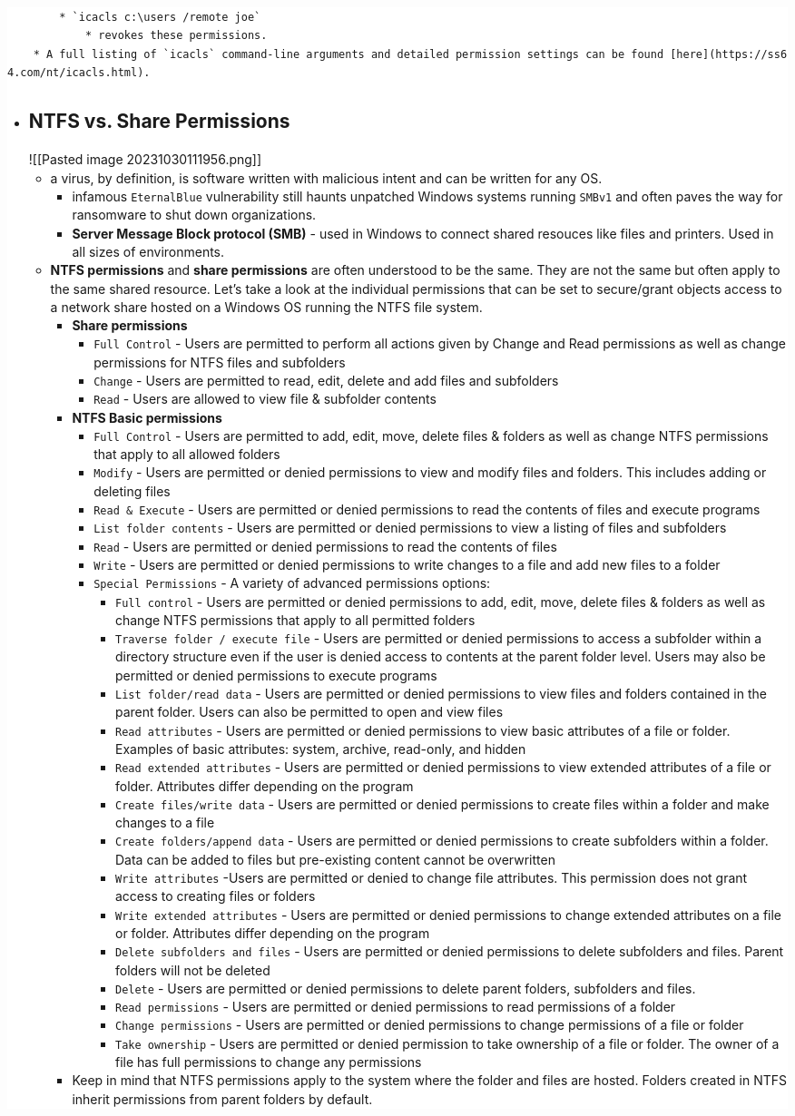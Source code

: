 			* `icacls c:\users /remote joe`
				* revokes these permissions.
		* A full listing of `icacls` command-line arguments and detailed permission settings can be found [here](https://ss64.com/nt/icacls.html).
* ## NTFS vs. Share Permissions
	![[Pasted image 20231030111956.png]]
	* a virus, by definition, is software written with malicious intent and can be written for any OS.
		* infamous `EternalBlue` vulnerability still haunts unpatched Windows systems running `SMBv1` and often paves the way for ransomware to shut down organizations.
		* **Server Message Block protocol (SMB)** - used in Windows to connect shared resouces like files and printers. Used in all sizes of environments.
	* **NTFS permissions** and **share permissions** are often understood to be the same. They are not the same but often apply to the same shared resource. Let’s take a look at the individual permissions that can be set to secure/grant objects access to a network share hosted on a Windows OS running the NTFS file system.
		* **Share permissions**
			* `Full Control` - Users are permitted to perform all actions given by Change and Read permissions as well as change permissions for NTFS files and subfolders
			* `Change` - Users are permitted to read, edit, delete and add files and subfolders
			* `Read` - Users are allowed to view file & subfolder contents
		* **NTFS Basic permissions**
			* `Full Control` - Users are permitted to add, edit, move, delete files & folders as well as change NTFS permissions that apply to all allowed folders
			* `Modify` - Users are permitted or denied permissions to view and modify files and folders. This includes adding or deleting files
			* `Read & Execute` - Users are permitted or denied permissions to read the contents of files and execute programs
			* `List folder contents` - Users are permitted or denied permissions to view a listing of files and subfolders
			* `Read` - Users are permitted or denied permissions to read the contents of files
			* `Write` - Users are permitted or denied permissions to write changes to a file and add new files to a folder
			* `Special Permissions` - A variety of advanced permissions options:
				* `Full control` - Users are permitted or denied permissions to add, edit, move, delete files & folders as well as change NTFS permissions that apply to all permitted folders
				* `Traverse folder / execute file` - Users are permitted or denied permissions to access a subfolder within a directory structure even if the user is denied access to contents at the parent folder level. Users may also be permitted or denied permissions to execute programs
				* `List folder/read data` - Users are permitted or denied permissions to view files and folders contained in the parent folder. Users can also be permitted to open and view files
				* `Read attributes` - Users are permitted or denied permissions to view basic attributes of a file or folder. Examples of basic attributes: system, archive, read-only, and hidden
				* `Read extended attributes` - Users are permitted or denied permissions to view extended attributes of a file or folder. Attributes differ depending on the program
				* `Create files/write data` - Users are permitted or denied permissions to create files within a folder and make changes to a file
				* `Create folders/append data` - Users are permitted or denied permissions to create subfolders within a folder. Data can be added to files but pre-existing content cannot be overwritten
				* `Write attributes` -Users are permitted or denied to change file attributes. This permission does not grant access to creating files or folders
				* `Write extended attributes` - Users are permitted or denied permissions to change extended attributes on a file or folder. Attributes differ depending on the program
				* `Delete subfolders and files` - Users are permitted or denied permissions to delete subfolders and files. Parent folders will not be deleted
				* `Delete` - Users are permitted or denied permissions to delete parent folders, subfolders and files.
				* `Read permissions` - Users are permitted or denied permissions to read permissions of a folder
				* `Change permissions` - Users are permitted or denied permissions to change permissions of a file or folder
				* `Take ownership` - Users are permitted or denied permission to take ownership of a file or folder. The owner of a file has full permissions to change any permissions
		* Keep in mind that NTFS permissions apply to the system where the folder and files are hosted. Folders created in NTFS inherit permissions from parent folders by default.